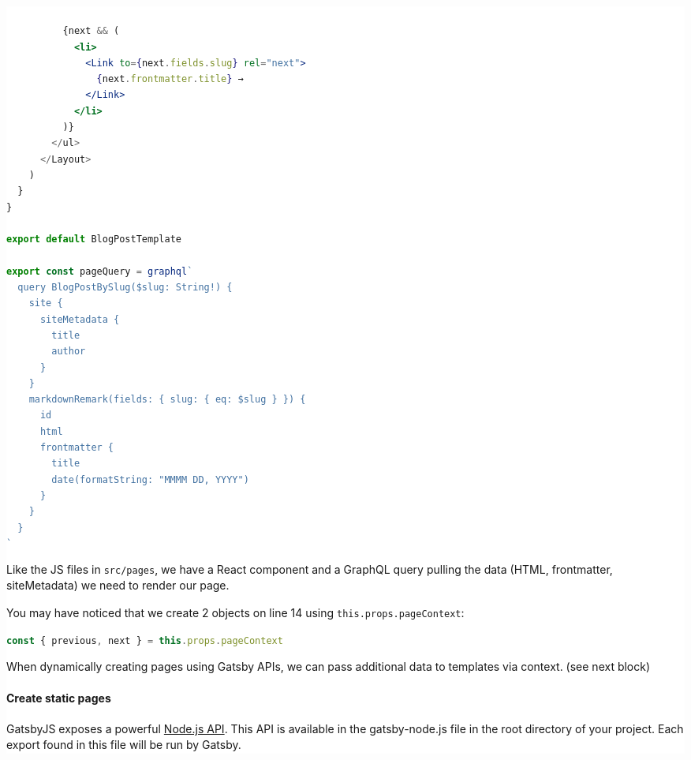 ```jsx

          {next && (
            <li>
              <Link to={next.fields.slug} rel="next">
                {next.frontmatter.title} →
              </Link>
            </li>
          )}
        </ul>
      </Layout>
    )
  }
}

export default BlogPostTemplate

export const pageQuery = graphql`
  query BlogPostBySlug($slug: String!) {
    site {
      siteMetadata {
        title
        author
      }
    }
    markdownRemark(fields: { slug: { eq: $slug } }) {
      id
      html
      frontmatter {
        title
        date(formatString: "MMMM DD, YYYY")
      }
    }
  }
`

```

Like the JS files in `src/pages`, we have a React component and a GraphQL query pulling the data (HTML, frontmatter, siteMetadata) we need to render our page.

You may have noticed that we create 2 objects on line 14 using `this.props.pageContext`:

```jsx
const { previous, next } = this.props.pageContext

```

When dynamically creating pages using Gatsby APIs, we can pass additional data to templates via context. (see next block)

#### Create static pages

GatsbyJS exposes a powerful [Node.js API](https://www.gatsbyjs.org/docs/node-apis/ "Gatsby Node APIs"). This API is available in the gatsby-node.js file in the root directory of your project. Each export found in this file will be run by Gatsby.
